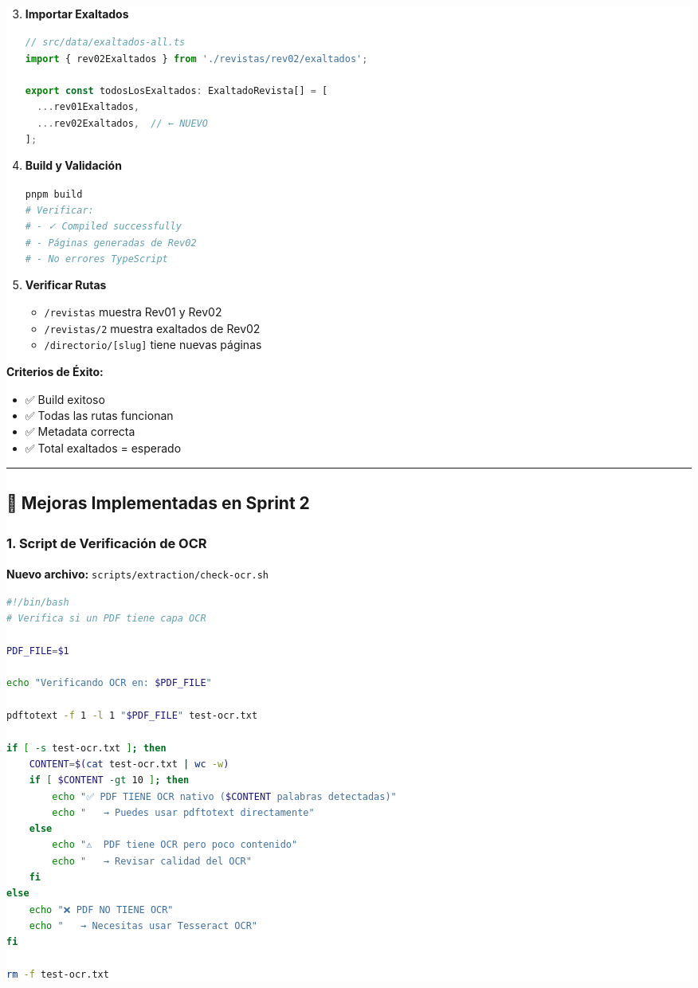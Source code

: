 3. **Importar Exaltados**
   ```typescript
   // src/data/exaltados-all.ts
   import { rev02Exaltados } from './revistas/rev02/exaltados';

   export const todosLosExaltados: ExaltadoRevista[] = [
     ...rev01Exaltados,
     ...rev02Exaltados,  // ← NUEVO
   ];
   ```

4. **Build y Validación**
   ```bash
   pnpm build
   # Verificar:
   # - ✓ Compiled successfully
   # - Páginas generadas de Rev02
   # - No errores TypeScript
   ```

5. **Verificar Rutas**
   - `/revistas` muestra Rev01 y Rev02
   - `/revistas/2` muestra exaltados de Rev02
   - `/directorio/[slug]` tiene nuevas páginas

**Criterios de Éxito:**
- ✅ Build exitoso
- ✅ Todas las rutas funcionan
- ✅ Metadata correcta
- ✅ Total exaltados = esperado

---

## 🎯 Mejoras Implementadas en Sprint 2

### 1. Script de Verificación de OCR

**Nuevo archivo:** `scripts/extraction/check-ocr.sh`

```bash
#!/bin/bash
# Verifica si un PDF tiene capa OCR

PDF_FILE=$1

echo "Verificando OCR en: $PDF_FILE"

pdftotext -f 1 -l 1 "$PDF_FILE" test-ocr.txt

if [ -s test-ocr.txt ]; then
    CONTENT=$(cat test-ocr.txt | wc -w)
    if [ $CONTENT -gt 10 ]; then
        echo "✅ PDF TIENE OCR nativo ($CONTENT palabras detectadas)"
        echo "   → Puedes usar pdftotext directamente"
    else
        echo "⚠️  PDF tiene OCR pero poco contenido"
        echo "   → Revisar calidad del OCR"
    fi
else
    echo "❌ PDF NO TIENE OCR"
    echo "   → Necesitas usar Tesseract OCR"
fi

rm -f test-ocr.txt
```

